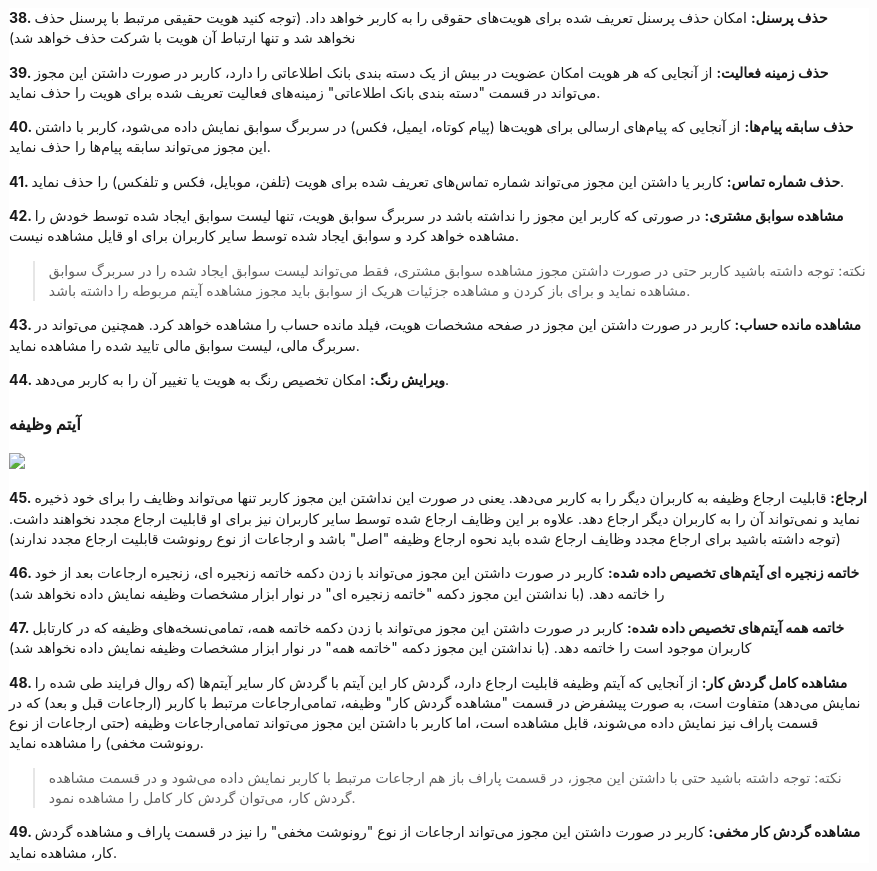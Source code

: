 **38. حذف پرسنل:** امکان حذف پرسنل تعریف شده برای هویت‌های حقوقی را به کاربر خواهد داد. (توجه کنید هویت حقیقی مرتبط با پرسنل حذف نخواهد شد و تنها ارتباط آن هویت با شرکت حذف خواهد شد)

**39. حذف زمینه فعالیت:** از آنجایی که هر هویت امکان عضویت در بیش از یک دسته بندی بانک اطلاعاتی را دارد، کاربر در صورت داشتن این مجوز می‌تواند در قسمت "دسته بندی بانک اطلاعاتی" زمینه‌های فعالیت تعریف شده برای هویت را حذف نماید.

**40. حذف سابقه پیام‌ها:** از آنجایی که پیام‌های ارسالی برای هویت‌ها (پیام کوتاه، ایمیل، فکس) در سربرگ سوابق نمایش داده می‌شود، کاربر با داشتن این مجوز می‌تواند سابقه پیام‌ها را حذف نماید.

**41. حذف شماره تماس:** کاربر یا داشتن این مجوز می‌تواند شماره تماس‌های تعریف شده برای هویت (تلفن، موبایل، فکس و تلفکس) را حذف نماید.

**42. مشاهده سوابق مشتری:** در صورتی که کاربر این مجوز را نداشته باشد در سربرگ سوابق هویت، تنها لیست سوابق ایجاد شده توسط خودش را مشاهده خواهد کرد و سوابق ایجاد شده توسط سایر کاربران برای او قایل مشاهده نیست.

> نکته: توجه داشته باشید کاربر حتی در صورت داشتن مجوز مشاهده سوابق مشتری، فقط می‌تواند لیست سوابق ایجاد شده را در سربرگ سوابق مشاهده نماید و برای باز کردن و مشاهده جزئیات هریک از سوابق باید مجوز مشاهده آیتم مربوطه را داشته باشد. 


**43. مشاهده مانده حساب:** کاربر در صورت داشتن این مجوز در صفحه مشخصات هویت، فیلد مانده حساب را مشاهده خواهد کرد. همچنین می‌تواند در سربرگ مالی، لیست سوابق مالی تایید شده را مشاهده نماید.

**44. ویرایش رنگ:** امکان تخصیص رنگ به هویت یا تغییر آن را به کاربر می‌دهد.

### آیتم وظیفه

 ![](Privileges206.png)
 
 **45. ارجاع:** قابلیت ارجاع وظیفه به کاربران دیگر را به کاربر می‌دهد. یعنی در صورت این نداشتن این مجوز کاربر تنها می‌تواند وظایف را برای خود ذخیره نماید و نمی‌تواند آن را به کاربران دیگر ارجاع دهد. علاوه بر این وظایف ارجاع شده توسط سایر کاربران نیز برای او قابلیت ارجاع مجدد نخواهند داشت. (توجه داشته باشید برای ارجاع مجدد وظایف ارجاع شده باید نحوه ارجاع وظیفه "اصل" باشد و ارجاعات از نوع رونوشت قابلیت ارجاع مجدد ندارند)

**46. خاتمه زنجیره ای آیتم‌های تخصیص داده شده:** کاربر در صورت داشتن این مجوز می‌تواند با زدن دکمه خاتمه زنجیره ای، زنجیره ارجاعات بعد از خود را خاتمه دهد. (با نداشتن این مجوز دکمه "خاتمه زنجیره ای" در نوار ابزار مشخصات وظیفه نمایش داده نخواهد شد)

**47. خاتمه همه آیتم‌های تخصیص داده شده:** کاربر در صورت داشتن این مجوز می‌تواند با زدن دکمه خاتمه همه، تمامی‌نسخه‌های وظیفه که در کارتابل کاربران موجود است را خاتمه دهد.  (با نداشتن این مجوز دکمه "خاتمه همه" در نوار ابزار مشخصات وظیفه نمایش داده نخواهد شد)

**48. مشاهده کامل گردش کار:** از آنجایی که آیتم وظیفه قابلیت ارجاع دارد، گردش کار این آیتم با گردش کار سایر آیتم‌ها (که روال فرایند طی شده را نمایش می‌دهد) متفاوت است، به صورت پیشفرض در قسمت "مشاهده گردش کار" وظیفه، تمامی‌ارجاعات مرتبط با کاربر (ارجاعات قبل و بعد) که در قسمت پاراف نیز نمایش داده می‌شوند، قابل مشاهده است، اما کاربر با داشتن این مجوز می‌تواند تمامی‌ارجاعات وظیفه (حتی ارجاعات از نوع رونوشت مخفی) را مشاهده نماید.

> نکته: توجه داشته باشید حتی با داشتن این مجوز، در قسمت پاراف باز هم ارجاعات مرتبط با کاربر نمایش داده می‌شود و در قسمت مشاهده گردش کار، می‌توان گردش کار کامل را مشاهده نمود.

**49. مشاهده گردش کار مخفی:** کاربر در صورت داشتن این مجوز می‌تواند ارجاعات از نوع "رونوشت مخفی" را نیز در قسمت پاراف و مشاهده گردش کار، مشاهده نماید.
